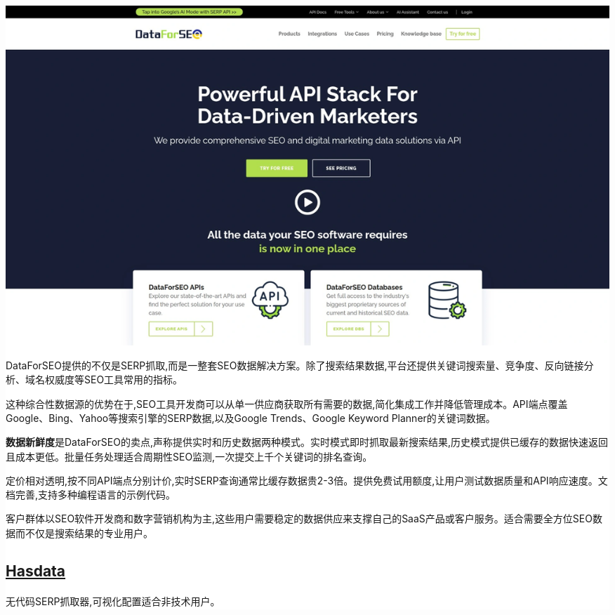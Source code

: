 ![DataForSEO Screenshot](image/dataforseo.webp)


DataForSEO提供的不仅是SERP抓取,而是一整套SEO数据解决方案。除了搜索结果数据,平台还提供关键词搜索量、竞争度、反向链接分析、域名权威度等SEO工具常用的指标。

这种综合性数据源的优势在于,SEO工具开发商可以从单一供应商获取所有需要的数据,简化集成工作并降低管理成本。API端点覆盖Google、Bing、Yahoo等搜索引擎的SERP数据,以及Google Trends、Google Keyword Planner的关键词数据。

**数据新鲜度**是DataForSEO的卖点,声称提供实时和历史数据两种模式。实时模式即时抓取最新搜索结果,历史模式提供已缓存的数据快速返回且成本更低。批量任务处理适合周期性SEO监测,一次提交上千个关键词的排名查询。

定价相对透明,按不同API端点分别计价,实时SERP查询通常比缓存数据贵2-3倍。提供免费试用额度,让用户测试数据质量和API响应速度。文档完善,支持多种编程语言的示例代码。

客户群体以SEO软件开发商和数字营销机构为主,这些用户需要稳定的数据供应来支撑自己的SaaS产品或客户服务。适合需要全方位SEO数据而不仅是搜索结果的专业用户。

## **[Hasdata](https://hasdata.com)**

无代码SERP抓取器,可视化配置适合非技术用户。
